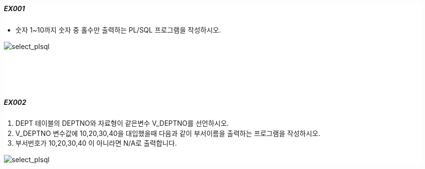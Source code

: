 ##### EX001

- 숫자 1~10까지 숫자 중 홀수만 출력하는 PL/SQL 프로그램을 작성하시오.

![select_plsql](img/chap16__EX_001.png)

<br/>
<br/>
<br/>

##### EX002

1.  DEPT 테이블의 DEPTNO와 자료형이 같은변수 V_DEPTNO를 선언하시오.
2.  V_DEPTNO 변수값에 10,20,30,40을 대입했을때 다음과 같이 부서이름을 출력하는 프로그램을 작성하시오.
3.  부서번호가 10,20,30,40 이 아니라면 N/A로 출력합니다.

![select_plsql](img/chap16__EX_002.png)
